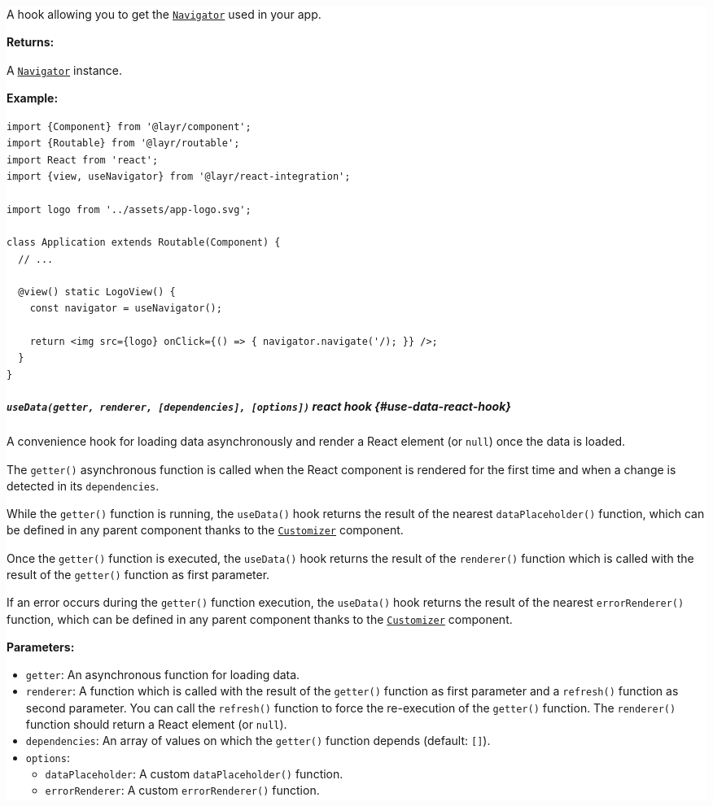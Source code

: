 A hook allowing you to get the [`Navigator`](https://layrjs.com/docs/v2/reference/navigator#navigator-class) used in your app.

**Returns:**

A [`Navigator`](https://layrjs.com/docs/v2/reference/navigator#navigator-class) instance.

**Example:**

```
import {Component} from '@layr/component';
import {Routable} from '@layr/routable';
import React from 'react';
import {view, useNavigator} from '@layr/react-integration';

import logo from '../assets/app-logo.svg';

class Application extends Routable(Component) {
  // ...

  @view() static LogoView() {
    const navigator = useNavigator();

    return <img src={logo} onClick={() => { navigator.navigate('/); }} />;
  }
}
```

##### `useData(getter, renderer, [dependencies], [options])` <badge type="tertiary-outline">react hook</badge> {#use-data-react-hook}

A convenience hook for loading data asynchronously and render a React element (or `null`) once the data is loaded.

The `getter()` asynchronous function is called when the React component is rendered for the first time and when a change is detected in its `dependencies`.

While the `getter()` function is running, the `useData()` hook returns the result of the nearest `dataPlaceholder()` function, which can be defined in any parent component thanks to the [`Customizer`](https://layrjs.com/docs/v2/reference/react-integration#customizer-react-component) component.

Once the `getter()` function is executed, the `useData()` hook returns the result of the `renderer()` function which is called with the result of the `getter()` function as first parameter.

If an error occurs during the `getter()` function execution, the `useData()` hook returns the result of the nearest `errorRenderer()` function, which can be defined in any parent component thanks to the [`Customizer`](https://layrjs.com/docs/v2/reference/react-integration#customizer-react-component) component.

**Parameters:**

* `getter`: An asynchronous function for loading data.
* `renderer`: A function which is called with the result of the `getter()` function as first parameter and a `refresh()` function as second parameter. You can call the `refresh()` function to force the re-execution of the `getter()` function. The `renderer()` function should return a React element (or `null`).
* `dependencies`: An array of values on which the `getter()` function depends (default: `[]`).
* `options`:
  * `dataPlaceholder`: A custom `dataPlaceholder()` function.
  * `errorRenderer`: A custom `errorRenderer()` function.
